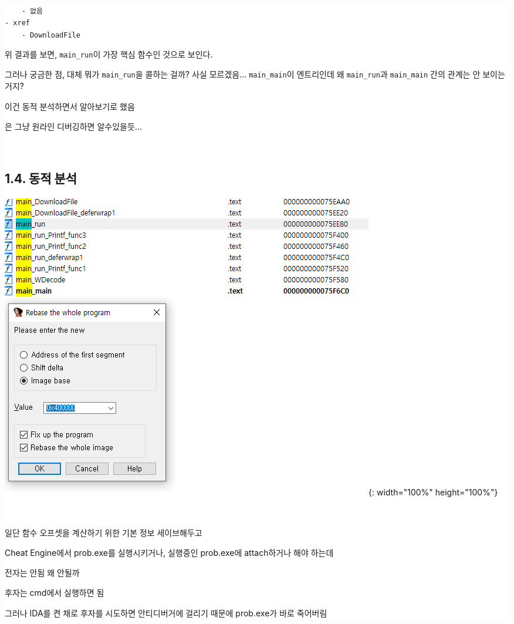         - 없음
    - xref
        - DownloadFile

위 결과를 보면, `main_run`이 가장 핵심 함수인 것으로 보인다.

그러나 궁금한 점, 대체 뭐가 `main_run`을 콜하는 걸까? 사실 모르겠음… `main_main`이 엔트리인데 왜 `main_run`과 `main_main` 간의 관계는 안 보이는 거지?

이건 동적 분석하면서 알아보기로 했음

은 그냥 원라인 디버깅하면 알수있을듯…

<br>

## 1.4. 동적 분석

![Untitled](/assets/img/posts/2024-12-25-fsi-fiesta2024-S2-1/image%204.png){: width="100%" height="100%"}

<br>

일단 함수 오프셋을 계산하기 위한 기본 정보 세이브해두고

Cheat Engine에서 prob.exe를 실행시키거나, 실행중인 prob.exe에 attach하거나 해야 하는데

전자는 안됨 왜 안될까

후자는 cmd에서 실행하면 됨

그러나 IDA를 켠 채로 후자를 시도하면 안티디버거에 걸리기 때문에 prob.exe가 바로 죽어버림
